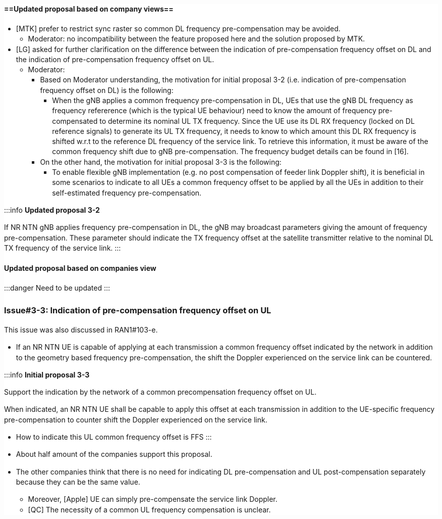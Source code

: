 #### ==Updated proposal based on company views==
- [MTK] prefer to restrict sync raster so common DL frequency pre-compensation may be avoided.
    - Moderator: no incompatibility between the feature proposed here and the solution proposed by MTK.
- [LG] asked for further clarification on the difference between the indication of pre-compensation frequency offset on DL and the indication of pre-compensation frequency offset on UL.
    - Moderator: 
        - Based on Moderator understanding, the motivation for initial proposal 3-2 (i.e. indication of pre-compensation frequency offset on DL) is the following:
            - When the gNB applies a common frequency pre-compensation in DL, UEs that use the gNB DL frequency as frequency refererence (which is the typical UE behaviour) need to know the amount of frequency pre-compensated to determine its nominal UL TX frequency. Since the UE use its DL RX frequency (locked on DL reference signals) to generate its UL TX frequency, it needs to know to which amount this DL RX frequency is shifted w.r.t to the reference DL frequency of the service link. To retrieve this information, it must be aware of the common frequency shift due to gNB pre-compensation. The frequency budget details can be found in [16].
        - On the other hand, the motivation for initial proposal 3-3 is the following:
            - To enable flexible gNB implementation (e.g. no post compensation of feeder link Doppler shift), it is beneficial in some scenarios to indicate to all UEs a common frequency offset to be applied by all the UEs in addition to their self-estimated frequency pre-compensation.

:::info
**Updated proposal 3-2**

If NR NTN gNB applies frequency pre-compensation in DL, the gNB may broadcast parameters giving the amount of frequency pre-compensation. These parameter should indicate the TX frequency offset at the satellite transmitter relative to the nominal DL TX frequency of the service link.
:::

#### Updated proposal based on companies view
:::danger
Need to be updated
:::

### Issue#3-3: Indication of pre-compensation frequency offset on UL
This issue was also discussed in RAN1#103-e.
- If an NR NTN UE is capable of applying at each transmission a common frequency offset indicated by the network in addition to the geometry based frequency pre-compensation, the shift the Doppler experienced on the service link can be countered.

:::info
**Initial proposal 3-3**

Support the indication by the network of a common precompensation frequency offset on UL. 

When indicated, an NR NTN UE shall be capable to apply this offset at each transmission in addition to the UE-specific frequency pre-compensation to counter shift the Doppler experienced on the service link.
- How to indicate this UL common frequency offset is FFS
:::

- About half amount of the companies support this proposal.
- The other companies think that there is no need for indicating DL pre-compensation and UL post-compensation separately because they can be the same value.
    - Moreover, [Apple] UE can simply pre-compensate the service link Doppler.
    - [QC] The necessity of a common UL frequency compensation is unclear.

